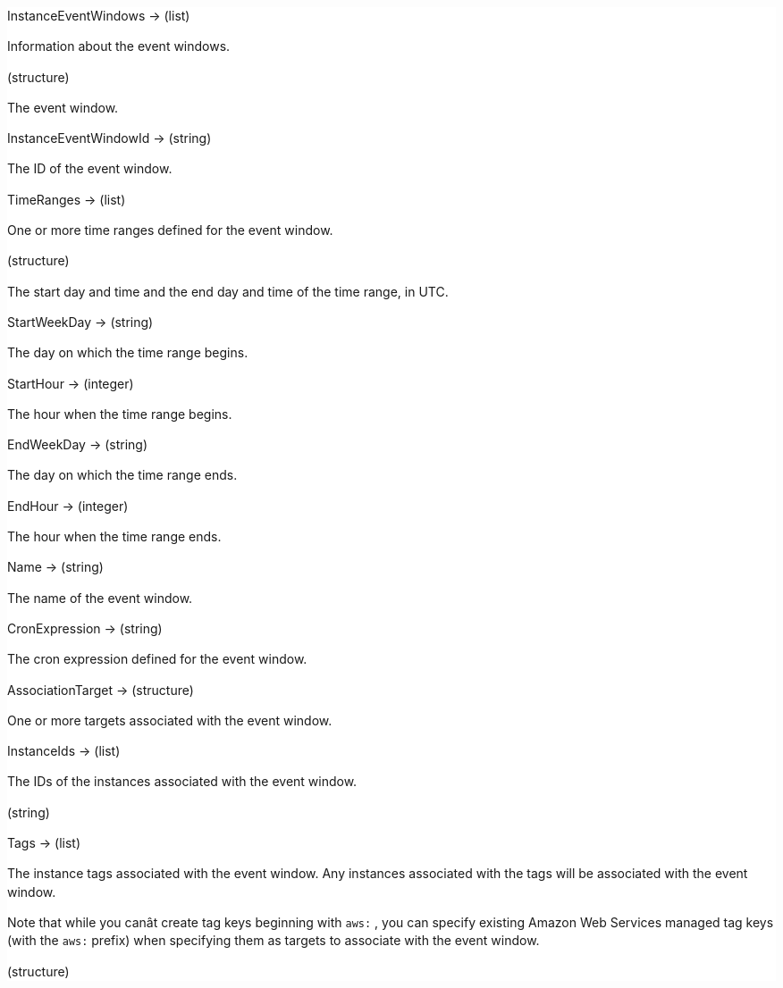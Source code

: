 InstanceEventWindows -> (list)

Information about the event windows.

(structure)

The event window.

InstanceEventWindowId -> (string)

The ID of the event window.

TimeRanges -> (list)

One or more time ranges defined for the event window.

(structure)

The start day and time and the end day and time of the time range, in UTC.

StartWeekDay -> (string)

The day on which the time range begins.

StartHour -> (integer)

The hour when the time range begins.

EndWeekDay -> (string)

The day on which the time range ends.

EndHour -> (integer)

The hour when the time range ends.

Name -> (string)

The name of the event window.

CronExpression -> (string)

The cron expression defined for the event window.

AssociationTarget -> (structure)

One or more targets associated with the event window.

InstanceIds -> (list)

The IDs of the instances associated with the event window.

(string)

Tags -> (list)

The instance tags associated with the event window. Any instances associated with the tags will be associated with the event window.

Note that while you canât create tag keys beginning with `aws:` , you can specify existing Amazon Web Services managed tag keys (with the `aws:` prefix) when specifying them as targets to associate with the event window.

(structure)

